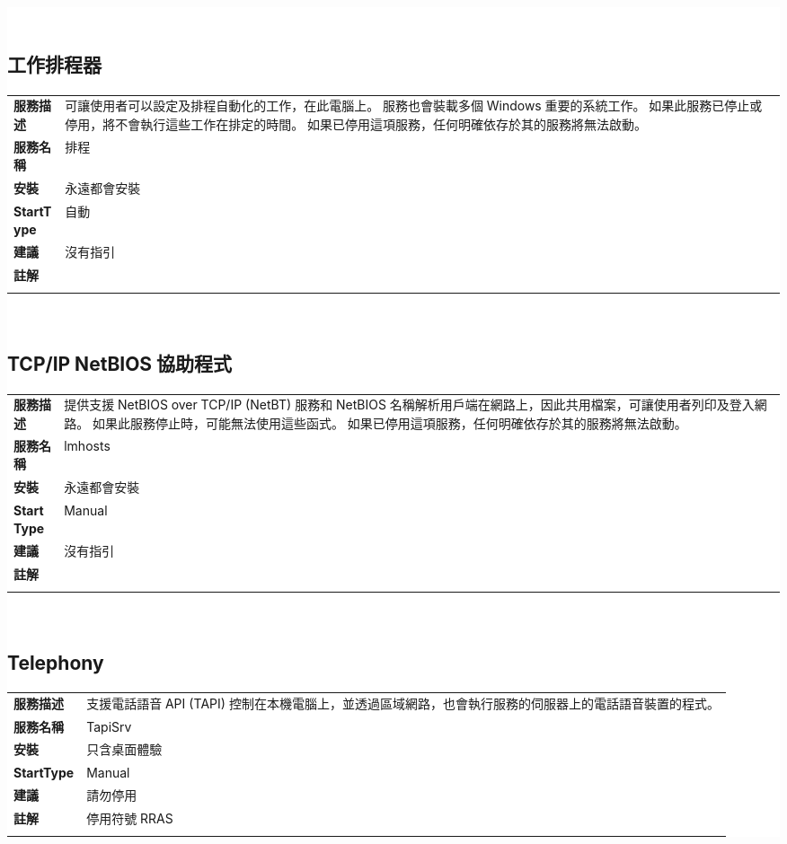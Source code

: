 <br />          

## <a name="task-scheduler"></a>工作排程器           
| | |           
|---|---|   
|   **服務描述** |   可讓使用者可以設定及排程自動化的工作，在此電腦上。 服務也會裝載多個 Windows 重要的系統工作。 如果此服務已停止或停用，將不會執行這些工作在排定的時間。 如果已停用這項服務，任何明確依存於其的服務將無法啟動。
|   **服務名稱**    |   排程
|   **安裝**    |   永遠都會安裝
|   **StartType**   |   自動
|   **建議**  | 沒有指引   
|   **註解**    |   
|||         
            
<br />          

## <a name="tcpip-netbios-helper"></a>TCP/IP NetBIOS 協助程式            
| | |           
|---|---|   
|   **服務描述** |   提供支援 NetBIOS over TCP/IP (NetBT) 服務和 NetBIOS 名稱解析用戶端在網路上，因此共用檔案，可讓使用者列印及登入網路。 如果此服務停止時，可能無法使用這些函式。 如果已停用這項服務，任何明確依存於其的服務將無法啟動。
|   **服務名稱**    |   lmhosts
|   **安裝**    |   永遠都會安裝
|   **StartType**   |   Manual
|   **建議**  | 沒有指引   
|   **註解**    |   
|||         
            
<br />          

##  <a name="telephony"></a>Telephony           
| | |           
|---|---|       
|   **服務描述** |   支援電話語音 API (TAPI) 控制在本機電腦上，並透過區域網路，也會執行服務的伺服器上的電話語音裝置的程式。
|   **服務名稱**    |   TapiSrv
|   **安裝**    |   只含桌面體驗
|   **StartType**   |   Manual
|   **建議**  |   請勿停用
|   **註解**    |   停用符號 RRAS
|||         
            